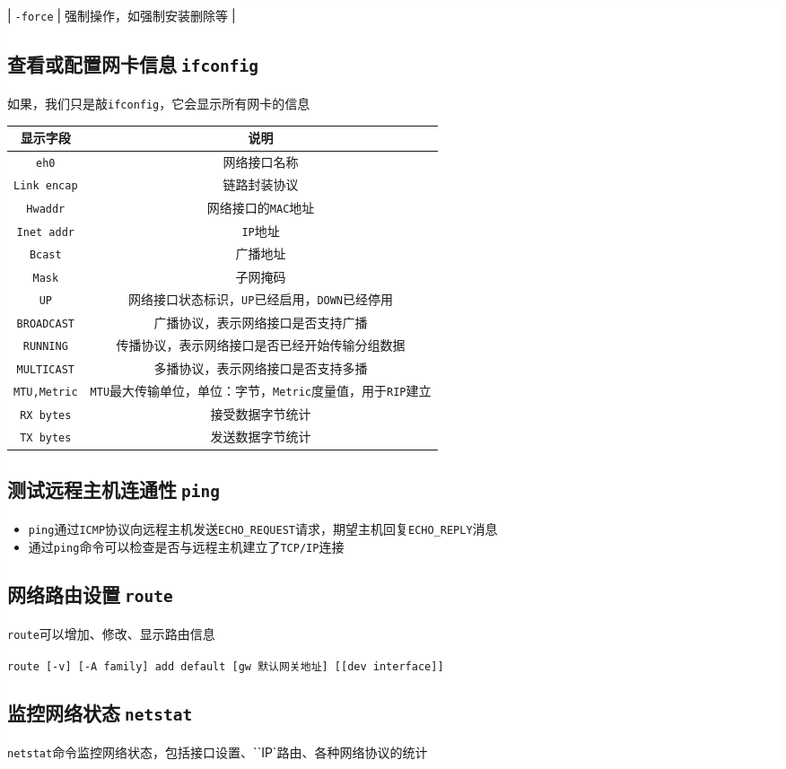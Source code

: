| `-force`  |       强制操作，如强制安装删除等       |

## 查看或配置网卡信息 `ifconfig`

如果，我们只是敲`ifconfig`，它会显示所有网卡的信息

|   显示字段   |                             说明                             |
| :----------: | :----------------------------------------------------------: |
|    `eh0`     |                         网络接口名称                         |
| `Link encap` |                         链路封装协议                         |
|   `Hwaddr`   |                     网络接口的`MAC`地址                      |
| `Inet addr`  |                           `IP`地址                           |
|   `Bcast`    |                           广播地址                           |
|    `Mask`    |                           子网掩码                           |
|     `UP`     |        网络接口状态标识，`UP`已经启用，`DOWN`已经停用        |
| `BROADCAST`  |              广播协议，表示网络接口是否支持广播              |
|  `RUNNING`   |        传播协议，表示网络接口是否已经开始传输分组数据        |
| `MULTICAST`  |              多播协议，表示网络接口是否支持多播              |
| `MTU,Metric` | `MTU`最大传输单位，单位：字节，`Metric`度量值，用于`RIP`建立 |
|  `RX bytes`  |                       接受数据字节统计                       |
|  `TX bytes`  |                       发送数据字节统计                       |

## 测试远程主机连通性 `ping`

- `ping`通过`ICMP`协议向远程主机发送`ECHO_REQUEST`请求，期望主机回复`ECHO_REPLY`消息
- 通过`ping`命令可以检查是否与远程主机建立了`TCP/IP`连接

## 网络路由设置 `route`

`route`可以增加、修改、显示路由信息

```
route [-v] [-A family] add default [gw 默认网关地址] [[dev interface]]
```

## 监控网络状态 `netstat`

`netstat`命令监控网络状态，包括接口设置、``IP`路由、各种网络协议的统计